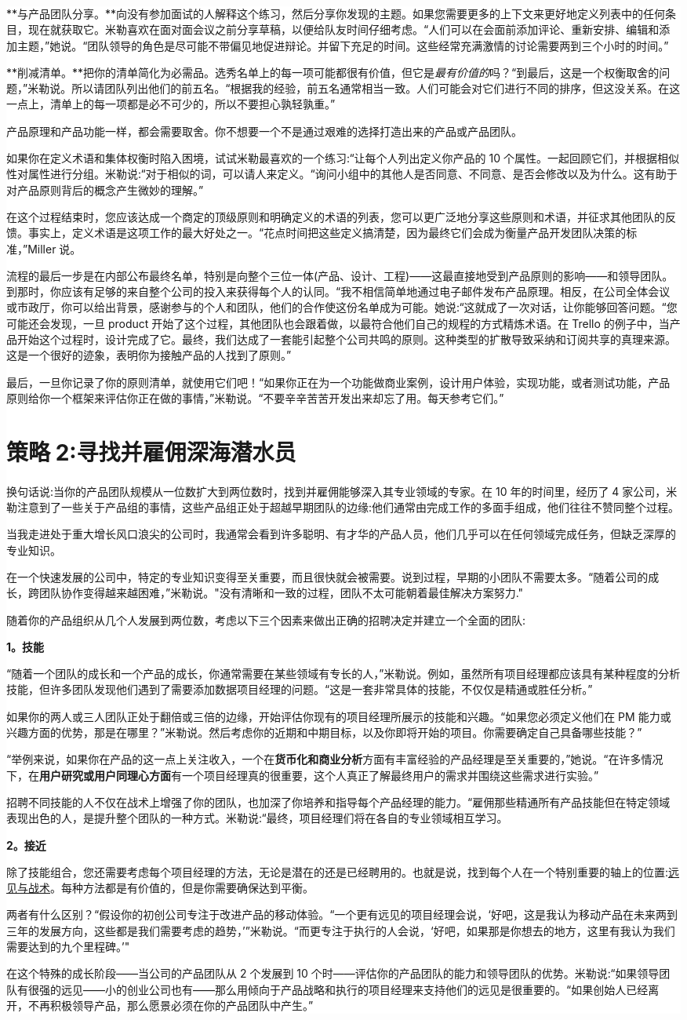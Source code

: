 **与产品团队分享。**向没有参加面试的人解释这个练习，然后分享你发现的主题。如果您需要更多的上下文来更好地定义列表中的任何条目，现在就获取它。米勒喜欢在面对面会议之前分享草稿，以便给队友时间仔细考虑。“人们可以在会面前添加评论、重新安排、编辑和添加主题，”她说。“团队领导的角色是尽可能不带偏见地促进辩论。并留下充足的时间。这些经常充满激情的讨论需要两到三个小时的时间。”

**削减清单。**把你的清单简化为必需品。选秀名单上的每一项可能都很有价值，但它是*最有价值的*吗？“到最后，这是一个权衡取舍的问题，”米勒说。所以请团队列出他们的前五名。“根据我的经验，前五名通常相当一致。人们可能会对它们进行不同的排序，但这没关系。在这一点上，清单上的每一项都是必不可少的，所以不要担心孰轻孰重。”

产品原理和产品功能一样，都会需要取舍。你不想要一个不是通过艰难的选择打造出来的产品或产品团队。

如果你在定义术语和集体权衡时陷入困境，试试米勒最喜欢的一个练习:“让每个人列出定义你产品的 10 个属性。一起回顾它们，并根据相似性对属性进行分组。米勒说:“对于相似的词，可以请人来定义。“询问小组中的其他人是否同意、不同意、是否会修改以及为什么。这有助于对产品原则背后的概念产生微妙的理解。”

在这个过程结束时，您应该达成一个商定的顶级原则和明确定义的术语的列表，您可以更广泛地分享这些原则和术语，并征求其他团队的反馈。事实上，定义术语是这项工作的最大好处之一。“花点时间把这些定义搞清楚，因为最终它们会成为衡量产品开发团队决策的标准，”Miller 说。

流程的最后一步是在内部公布最终名单，特别是向整个三位一体(产品、设计、工程)——这最直接地受到产品原则的影响——和领导团队。到那时，你应该有足够的来自整个公司的投入来获得每个人的认同。“我不相信简单地通过电子邮件发布产品原理。相反，在公司全体会议或市政厅，你可以给出背景，感谢参与的个人和团队，他们的合作使这份名单成为可能。她说:“这就成了一次对话，让你能够回答问题。“您可能还会发现，一旦 product 开始了这个过程，其他团队也会跟着做，以最符合他们自己的规程的方式精炼术语。在 Trello 的例子中，当产品开始这个过程时，设计完成了它。最终，我们达成了一套能引起整个公司共鸣的原则。这种类型的扩散导致采纳和订阅共享的真理来源。这是一个很好的迹象，表明你为接触产品的人找到了原则。”

最后，一旦你记录了你的原则清单，就使用它们吧！“如果你正在为一个功能做商业案例，设计用户体验，实现功能，或者测试功能，产品原则给你一个框架来评估你正在做的事情，”米勒说。“不要辛辛苦苦开发出来却忘了用。每天参考它们。”

# 策略 2:寻找并雇佣深海潜水员

换句话说:当你的产品团队规模从一位数扩大到两位数时，找到并雇佣能够深入其专业领域的专家。在 10 年的时间里，经历了 4 家公司，米勒注意到了一些关于产品组的事情，这些产品组正处于超越早期团队的边缘:他们通常由完成工作的多面手组成，他们往往不赞同整个过程。

当我走进处于重大增长风口浪尖的公司时，我通常会看到许多聪明、有才华的产品人员，他们几乎可以在任何领域完成任务，但缺乏深厚的专业知识。

在一个快速发展的公司中，特定的专业知识变得至关重要，而且很快就会被需要。说到过程，早期的小团队不需要太多。“随着公司的成长，跨团队协作变得越来越困难，”米勒说。"没有清晰和一致的过程，团队不太可能朝着最佳解决方案努力."

随着你的产品组织从几个人发展到两位数，考虑以下三个因素来做出正确的招聘决定并建立一个全面的团队:

**1。技能**

“随着一个团队的成长和一个产品的成长，你通常需要在某些领域有专长的人，”米勒说。例如，虽然所有项目经理都应该具有某种程度的分析技能，但许多团队发现他们遇到了需要添加数据项目经理的问题。“这是一套非常具体的技能，不仅仅是精通或胜任分析。”

如果你的两人或三人团队正处于翻倍或三倍的边缘，开始评估你现有的项目经理所展示的技能和兴趣。“如果您必须定义他们在 PM 能力或兴趣方面的优势，那是在哪里？”米勒说。然后考虑你的近期和中期目标，以及你即将开始的项目。你需要确定自己具备哪些技能？”

“举例来说，如果你在产品的这一点上关注收入，一个在**货币化和商业分析**方面有丰富经验的产品经理是至关重要的，”她说。“在许多情况下，在**用户研究或用户同理心方面**有一个项目经理真的很重要，这个人真正了解最终用户的需求并围绕这些需求进行实验。”

招聘不同技能的人不仅在战术上增强了你的团队，也加深了你培养和指导每个产品经理的能力。“雇佣那些精通所有产品技能但在特定领域表现出色的人，是提升整个团队的一种方式。米勒说:“最终，项目经理们将在各自的专业领域相互学习。

**2。接近**

除了技能组合，您还需要考虑每个项目经理的方法，无论是潜在的还是已经聘用的。也就是说，找到每个人在一个特别重要的轴上的位置:[远见与战术](http://firstround.com/review/how-a-b-testing-at-linkedin-wealthfront-and-ebay-made-me-a-better-manager/ "null")。每种方法都是有价值的，但是你需要确保达到平衡。

两者有什么区别？“假设你的初创公司专注于改进产品的移动体验。“一个更有远见的项目经理会说，‘好吧，这是我认为移动产品在未来两到三年的发展方向，这些都是我们需要考虑的趋势，’”米勒说。“而更专注于执行的人会说，‘好吧，如果那是你想去的地方，这里有我认为我们需要达到的九个里程碑。’"

在这个特殊的成长阶段——当公司的产品团队从 2 个发展到 10 个时——评估你的产品团队的能力和领导团队的优势。米勒说:“如果领导团队有很强的远见——小的创业公司也有——那么用倾向于产品战略和执行的项目经理来支持他们的远见是很重要的。“如果创始人已经离开，不再积极领导产品，那么愿景必须在你的产品团队中产生。”
